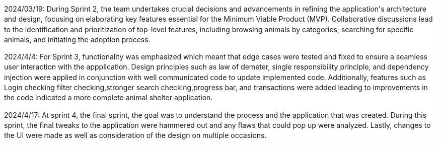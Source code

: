 2024/03/19: During Sprint 2, the team undertakes crucial decisions and advancements in refining the application's architecture and design, focusing on elaborating key features essential for the Minimum Viable Product (MVP). Collaborative discussions lead to the identification and prioritization of top-level features, including browsing animals by categories, searching for specific animals, and initiating the adoption process.

2024/4/4: For Sprint 3, functionality was emphasized which meant that edge cases were tested and fixed to ensure a seamless user interaction with the appplication. Design principles such as law of demeter, single responsibility principle, and dependency injection were applied in conjunction with well communicated code to update implemented code. Additionally, features such as Login checking filter checking,stronger search checking,progress bar, and transactions were added leading to improvements in the code indicated a more complete animal shelter application.

2024/4/17: At sprint 4, the final sprint, the goal was to understand the process and the application that was created. During this sprint, the final tweaks to the application were hammered out and any flaws that could pop up were analyzed. Lastly, changes to the UI were made as well as consideration of the design on multiple occasions. 